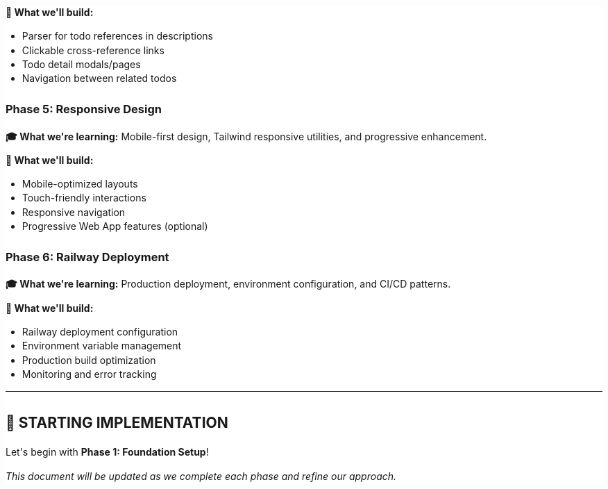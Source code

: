 **🔧 What we'll build:**
- Parser for todo references in descriptions
- Clickable cross-reference links
- Todo detail modals/pages
- Navigation between related todos

### **Phase 5: Responsive Design**
**🎓 What we're learning:** Mobile-first design, Tailwind responsive utilities, and progressive enhancement.

**🔧 What we'll build:**
- Mobile-optimized layouts
- Touch-friendly interactions
- Responsive navigation
- Progressive Web App features (optional)

### **Phase 6: Railway Deployment**
**🎓 What we're learning:** Production deployment, environment configuration, and CI/CD patterns.

**🔧 What we'll build:**
- Railway deployment configuration
- Environment variable management
- Production build optimization
- Monitoring and error tracking

---

## 🎯 **STARTING IMPLEMENTATION**

Let's begin with **Phase 1: Foundation Setup**! 

*This document will be updated as we complete each phase and refine our approach.*
